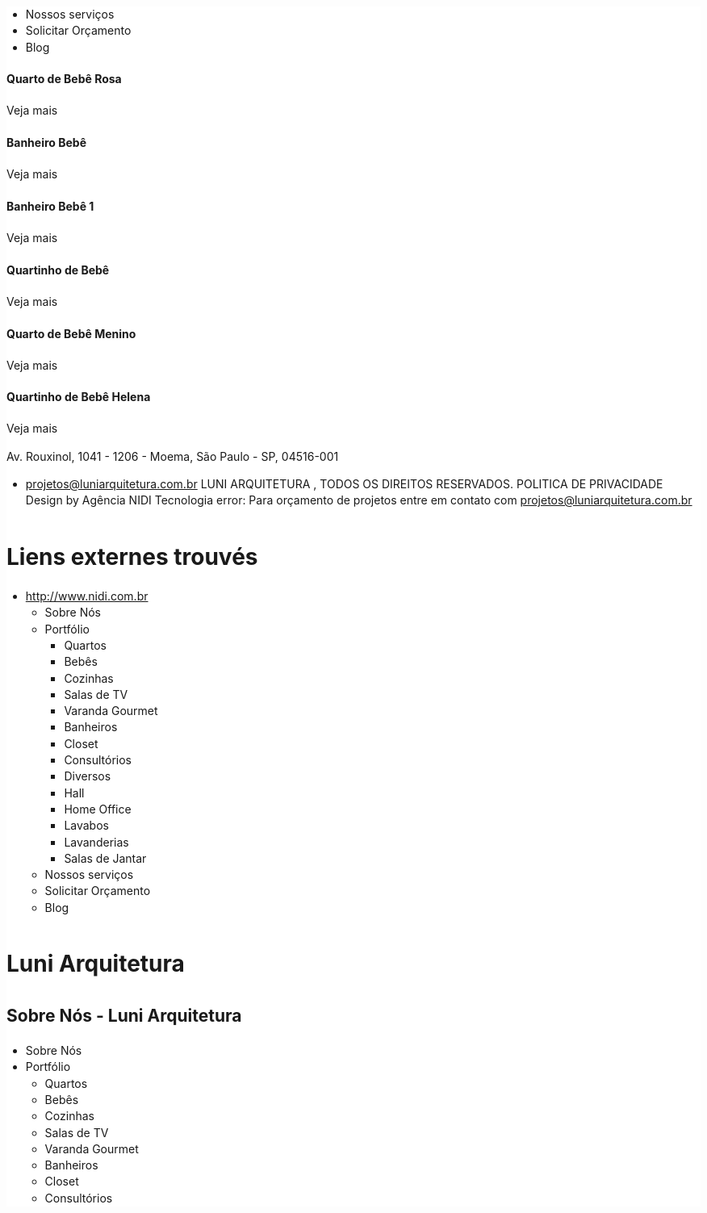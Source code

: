   * Nossos serviços
  * Solicitar Orçamento
  * Blog


#### Quarto de Bebê Rosa
Veja mais 
#### Banheiro Bebê
Veja mais 
#### Banheiro Bebê 1
Veja mais 
#### Quartinho de Bebê
Veja mais 
#### Quarto de Bebê Menino
Veja mais 
#### Quartinho de Bebê Helena
Veja mais 
  
Av. Rouxinol, 1041 - 1206 - Moema, São Paulo - SP, 04516-001  
- projetos@luniarquitetura.com.br 
LUNI ARQUITETURA , TODOS OS DIREITOS RESERVADOS. POLITICA DE PRIVACIDADE
Design by  Agência NIDI Tecnologia
error: Para orçamento de projetos entre em contato com projetos@luniarquitetura.com.br


# Liens externes trouvés
- http://www.nidi.com.br
  * Sobre Nós
  * Portfólio
    * Quartos
    * Bebês
    * Cozinhas
    * Salas de TV
    * Varanda Gourmet
    * Banheiros
    * Closet
    * Consultórios
    * Diversos
    * Hall
    * Home Office
    * Lavabos
    * Lavanderias
    * Salas de Jantar
  * Nossos serviços
  * Solicitar Orçamento
  * Blog


# Luni Arquitetura
##  Sobre Nós - Luni Arquitetura 
  * Sobre Nós
  * Portfólio
    * Quartos
    * Bebês
    * Cozinhas
    * Salas de TV
    * Varanda Gourmet
    * Banheiros
    * Closet
    * Consultórios